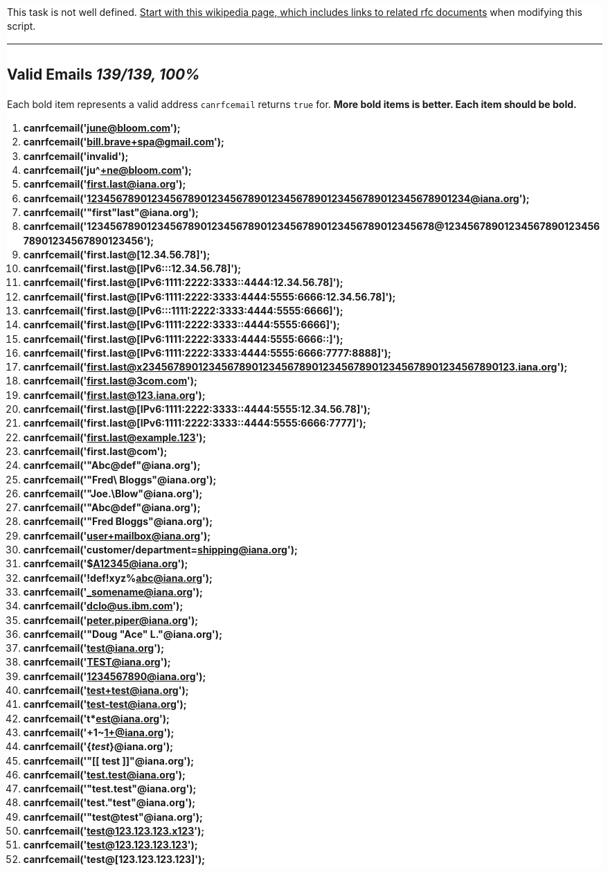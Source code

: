 This task is not well defined. [Start with this wikipedia page, which includes links to related rfc documents][16] when modifying this script.


----------------------------------------------------------------------
## Valid Emails *139/139, 100%*

Each bold item represents a valid address `canrfcemail` returns `true` for. **More bold items is better. Each item should be bold.**

  1. **canrfcemail('june@bloom.com');**
  1. **canrfcemail('bill.brave+spa@gmail.com');**
  1. **canrfcemail('invalid');**
  1. **canrfcemail('ju^+ne@bloom.com');**
  1. **canrfcemail('first.last@iana.org');**
  1. **canrfcemail('1234567890123456789012345678901234567890123456789012345678901234@iana.org');**
  1. **canrfcemail('"first\"last"@iana.org');**
  1. **canrfcemail('1234567890123456789012345678901234567890123456789012345678@1234567890123456789012345678901234567890123456');**
  1. **canrfcemail('first.last@[12.34.56.78]');**
  1. **canrfcemail('first.last@[IPv6:::12.34.56.78]');**
  1. **canrfcemail('first.last@[IPv6:1111:2222:3333::4444:12.34.56.78]');**
  1. **canrfcemail('first.last@[IPv6:1111:2222:3333:4444:5555:6666:12.34.56.78]');**
  1. **canrfcemail('first.last@[IPv6:::1111:2222:3333:4444:5555:6666]');**
  1. **canrfcemail('first.last@[IPv6:1111:2222:3333::4444:5555:6666]');**
  1. **canrfcemail('first.last@[IPv6:1111:2222:3333:4444:5555:6666::]');**
  1. **canrfcemail('first.last@[IPv6:1111:2222:3333:4444:5555:6666:7777:8888]');**
  1. **canrfcemail('first.last@x23456789012345678901234567890123456789012345678901234567890123.iana.org');**
  1. **canrfcemail('first.last@3com.com');**
  1. **canrfcemail('first.last@123.iana.org');**
  1. **canrfcemail('first.last@[IPv6:1111:2222:3333::4444:5555:12.34.56.78]');**
  1. **canrfcemail('first.last@[IPv6:1111:2222:3333::4444:5555:6666:7777]');**
  1. **canrfcemail('first.last@example.123');**
  1. **canrfcemail('first.last@com');**
  1. **canrfcemail('"Abc\@def"@iana.org');**
  1. **canrfcemail('"Fred\ Bloggs"@iana.org');**
  1. **canrfcemail('"Joe.\Blow"@iana.org');**
  1. **canrfcemail('"Abc@def"@iana.org');**
  1. **canrfcemail('"Fred Bloggs"@iana.org');**
  1. **canrfcemail('user+mailbox@iana.org');**
  1. **canrfcemail('customer/department=shipping@iana.org');**
  1. **canrfcemail('$A12345@iana.org');**
  1. **canrfcemail('!def!xyz%abc@iana.org');**
  1. **canrfcemail('_somename@iana.org');**
  1. **canrfcemail('dclo@us.ibm.com');**
  1. **canrfcemail('peter.piper@iana.org');**
  1. **canrfcemail('"Doug \"Ace\" L."@iana.org');**
  1. **canrfcemail('test@iana.org');**
  1. **canrfcemail('TEST@iana.org');**
  1. **canrfcemail('1234567890@iana.org');**
  1. **canrfcemail('test+test@iana.org');**
  1. **canrfcemail('test-test@iana.org');**
  1. **canrfcemail('t*est@iana.org');**
  1. **canrfcemail('+1~1+@iana.org');**
  1. **canrfcemail('{_test_}@iana.org');**
  1. **canrfcemail('"[[ test ]]"@iana.org');**
  1. **canrfcemail('test.test@iana.org');**
  1. **canrfcemail('"test.test"@iana.org');**
  1. **canrfcemail('test."test"@iana.org');**
  1. **canrfcemail('"test@test"@iana.org');**
  1. **canrfcemail('test@123.123.123.x123');**
  1. **canrfcemail('test@123.123.123.123');**
  1. **canrfcemail('test@[123.123.123.123]');**

[0]: http://www.bumblehead.com                            "bumblehead"
[1]: http://www.regular-expressions.info/email.html
[2]: http://stackoverflow.com/questions/46155/validate-email-address-in-javascript
[3]: https://tools.ietf.org/html/rfc2822#section-3.4.1
[4]: http://blog.stackoverflow.com/2008/05/now-licensed-under-creative-commons/
[5]: https://code.google.com/p/isemail/downloads/detail?name=is_email-3.01.zip&can=2&q=
[6]: http://isemail.info/about
[7]: https://github.com/snoj/email-validation/blob/master/lib/email-validation.js
[8]: https://github.com/umakantp/is_email.js/blob/master/is_email.js
[9]: https://github.com/johnhenry/valid-email/blob/master/lib/valid-email.js
[10]: https://github.com/Sembiance/email-validator/blob/master/index.js
[11]: http://regular-expressions.info/email.html
[12]: http://stackoverflow.com/questions/46155/validate-email-address-in-javascript
[13]: http://tools.ietf.org/html/rfc3696
[14]: http://code.iamcal.com/php/rfc822/ "cal henderson"
[15]: http://fightingforalostcause.net/content/misc/2006/compare-email-regex.php "validation re discussion"
[16]: http://en.wikipedia.org/wiki/Email_address "start-here"
[18]: http://opensource.org/licenses/bsd-license.php  "bsd-license"